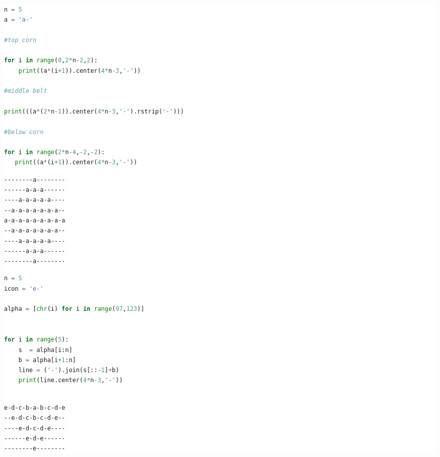 

```python
n = 5
a = 'a-'

#top corn

for i in range(0,2*n-2,2):
    print((a*(i+1)).center(4*n-3,'-'))  

#middle belt

print(((a*(2*n-1)).center(4*n-3,'-').rstrip('-')))  

#below corn

for i in range(2*n-4,-2,-2):
   print((a*(i+1)).center(4*n-3,'-'))
```

    --------a--------
    ------a-a-a------
    ----a-a-a-a-a----
    --a-a-a-a-a-a-a--
    a-a-a-a-a-a-a-a-a
    --a-a-a-a-a-a-a--
    ----a-a-a-a-a----
    ------a-a-a------
    --------a--------
    


```python
n = 5
icon = 'e-'

alpha = [chr(i) for i in range(97,123)]


for i in range(5):
    s  = alpha[i:n]
    b = alpha[i+1:n]
    line = ('-').join(s[::-1]+b)
    print(line.center(4*n-3,'-'))
    

```

    e-d-c-b-a-b-c-d-e
    --e-d-c-b-c-d-e--
    ----e-d-c-d-e----
    ------e-d-e------
    --------e--------
    
